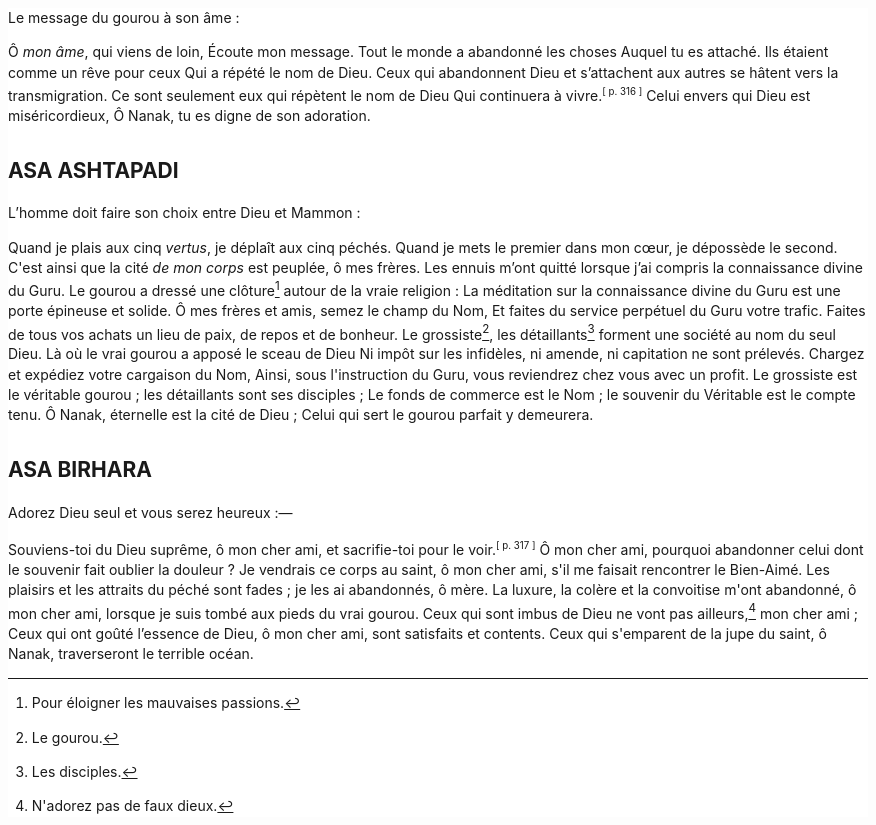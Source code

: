 Le message du gourou à son âme :

Ô _mon âme_, qui viens de loin,
Écoute mon message.
Tout le monde a abandonné les choses
Auquel tu es attaché.
Ils étaient comme un rêve pour ceux
Qui a répété le nom de Dieu.
Ceux qui abandonnent Dieu et s’attachent aux autres se hâtent vers la transmigration.
Ce sont seulement eux qui répètent le nom de Dieu
Qui continuera à vivre.<span id="p316"><sup><small>[ p. 316 ]</small></sup></span>
Celui envers qui Dieu est miséricordieux,
Ô Nanak, tu es digne de son adoration.

## ASA ASHTAPADI

L’homme doit faire son choix entre Dieu et Mammon :

Quand je plais aux cinq _vertus_, je déplaît aux cinq péchés.
Quand je mets le premier dans mon cœur, je dépossède le second.
C'est ainsi que la cité _de mon corps_ est peuplée, ô mes frères.
Les ennuis m’ont quitté lorsque j’ai compris la connaissance divine du Guru.
Le gourou a dressé une clôture[^57] autour de la vraie religion :
La méditation sur la connaissance divine du Guru est une porte épineuse et solide.
Ô mes frères et amis, semez le champ du Nom,
Et faites du service perpétuel du Guru votre trafic.
Faites de tous vos achats un lieu de paix, de repos et de bonheur.
Le grossiste[^58], les détaillants[^59] forment une société au nom du seul Dieu.
Là où le vrai gourou a apposé le sceau de Dieu
Ni impôt sur les infidèles, ni amende, ni capitation ne sont prélevés.
Chargez et expédiez votre cargaison du Nom,
Ainsi, sous l'instruction du Guru, vous reviendrez chez vous avec un profit.
Le grossiste est le véritable gourou ; les détaillants sont ses disciples ;
Le fonds de commerce est le Nom ; le souvenir du Véritable est le compte tenu.
Ô Nanak, éternelle est la cité de Dieu ;
Celui qui sert le gourou parfait y demeurera.

## ASA BIRHARA

Adorez Dieu seul et vous serez heureux :—

Souviens-toi du Dieu suprême, ô mon cher ami, et sacrifie-toi pour le voir.<span id="p317"><sup><small>[ p. 317 ]</small></sup></span>
Ô mon cher ami, pourquoi abandonner celui dont le souvenir fait oublier la douleur ?
Je vendrais ce corps au saint, ô mon cher ami, s'il me faisait rencontrer le Bien-Aimé.
Les plaisirs et les attraits du péché sont fades ; je les ai abandonnés, ô mère.
La luxure, la colère et la convoitise m'ont abandonné, ô mon cher ami, lorsque je suis tombé aux pieds du vrai gourou.
Ceux qui sont imbus de Dieu ne vont pas ailleurs,[^60] mon cher ami ;
Ceux qui ont goûté l’essence de Dieu, ô mon cher ami, sont satisfaits et contents.
Ceux qui s'emparent de la jupe du saint, ô Nanak, traverseront le terrible océan.


[^1]: Tous les êtres en qui se trouvent les trois qualités.
[^2]: Maya.
[^3]: Espoir:
[^4]: Désir.
[^5]: Le dieu de la mort.
[^6]: Ignorance spirituelle.
[^7]: Différents moralistes et connaisseurs donnent des noms différents à ces qualités. Elles sont censées inclure toutes les excellences morales et physiques.
[^8]: Même si j'adore des dieux et des idoles.
[^9]: Le Nom.
[^10]: Les natifs de l'Inde n'utilisent généralement pas de poches, mais transportent de l'argent et des objets de valeur noués dans leurs vêtements.
[^11]: Le gourou :
[^12]: Un saint médiateur.
[^13]: _Ajgar bhar_. Si _ajar bhar_ était lu, la traduction serait un fardeau intolérable.
[^14]: En preuve de souveraineté.
[^15]: Deux sers et demi à l'époque de Guru Arjan équivalent à un ser ou deux livres avoirdupois aujourd'hui.
[^16]: L'homme possède Dieu dans son cœur, mais il devient un anachorète et va dans la forêt à sa recherche.
[^17]: C'est-à-dire l'ignorance spirituelle.
[^18]: Les différentes manières de se débarrasser des morts.
[^19]: C'est-à-dire que l'âme n'est pas affectée par le temps ou la mort.
[^19]: _Dabua_. Cette pièce valait un peu plus qu'un pa/sa indien ou qu'un farthing anglais.
[^19]: _Lahbar_, littéralement — une flamme. _Sakhni_ — vide et _ insatisfait. La ligne est également traduite : (_a_) Même si les richesses du monde sont obtenues, les désirs de l’homme ne seront pas satisfaits, mais lorsque l’Époux (_Bar_) est obtenu (_lah_), tout désir (_khai_) s’éteint. (_b_) _L’âme_ erre insatisfaite dans les régions inférieures et supérieures, mais lorsqu’elle obtient l’Époux, sa faim est apaisée. (_c_) Celui qui est dépourvu de bénédictions terrestres et célestes, en recevant le fruit de l’instruction du Guru, verra sa faim pour ces choses satisfaite.
[^20]: Compréhension.
[^21]: Le cœur.
[^22]: Les choses du monde.
[^23]: Fierté.
[^24]: Humilité.
[^25]: Les organes des sens.
[^26]: Obtenir leur part légitime. mon rieaven.,
[^27]: L'esprit de l'homme est rempli de vertus.
[^28]: L'amour divin. Zhewa est la grosse pierre d'un anneau.
[^29]: C'est-à-dire que ce n'est pas moi, c'est toi qui es distingué.
[^30]: C'est-à-dire que l'avarice a consumé de nombreux mortels.
[^31]: Tu n’es pas devenu méchant dans ce monde mauvais.
[^32]: Dévotion.
[^33]: Coeur.
[^34]: La compagnie des saints.
[^35]: Le monde.
[^36]: C'est-à-dire que, comme un poisson ne peut vivre sans eau, ainsi je ne peux pas vivre sans Toi.
[^37]: La vie de jour comme de nuit devient plus courte.
[^38]: L'homme se plaît lorsqu'il vient au monde.
[^39]: La vie humaine.
[^40]: Littéralement, la marque des trois qualités.
[^41]: Les hommes suivent leurs propres inclinations et souffrent en conséquence. Le bétail qui empiétait sur leur propriété était enchaîné et mis en fourrière.
[^42]: Par lequel tu pourras être heureux.
[^43]: Un savon oriental utilisé pour rendre la peau douce et délicate.
[^44]: Les péchés capitaux qui sont venus les voler.
[^45]: La compagnie des saints.
[^46]: C'est-à-dire que je ne suis l'ennemi de personne.
[^47]: _Grih_ (_grah_), les sept planètes des anciens et les démons Rahu et Ketu. _Grih_ signifie également enchevêtrements.
[^48]: Harishchandar, fils de Trisanku, fut, selon les Purans, élevé au ciel pour sa générosité sans bornes. Il y fut accompagné de ses amis et de ses disciples, mais, poussé à se vanter de ses mérites, il fut renvoyé sur terre. En chemin, il se repentit de sa faute et resta suspendu, les pieds en l'air. On dit que sa ville y est parfois visible. Dans le Granth Sahib, le mot harchandauri signifie simplement « mirage » .
[^49]: Un jour, la mort arrivera.
[^50]: _Kripan_. Littéralement : un avare.
[^51]: _Renata_. Choses de sable ou de poussière.
[^52]: En me protégeant, moi qui suis à Toi.
[^53]: C'est-à-dire que les mauvaises passions sont belles à l'extérieur mais viles à l'intérieur.
[^54]: _Bairi karan_. Également traduit : Tu commets un péché pour tes proches qui sont tes ennemis.
[^55]: Gajmoti. Des perles, selon la légende, proviendraient de la tête de l'éléphant blanc.
[^56]: Ne sera pas sujet à la transmigration.
[^57]: Pour éloigner les mauvaises passions.
[^58]: Le gourou.
[^59]: Les disciples.
[^60]: N'adorez pas de faux dieux.